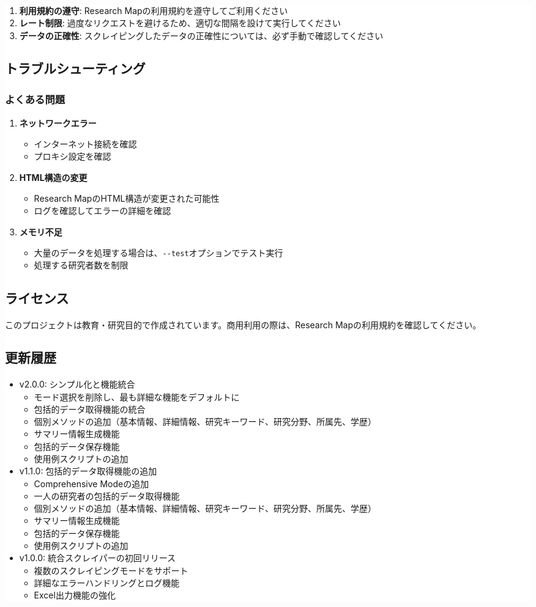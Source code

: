 1. **利用規約の遵守**: Research Mapの利用規約を遵守してご利用ください
2. **レート制限**: 過度なリクエストを避けるため、適切な間隔を設けて実行してください
3. **データの正確性**: スクレイピングしたデータの正確性については、必ず手動で確認してください

## トラブルシューティング

### よくある問題

1. **ネットワークエラー**
   - インターネット接続を確認
   - プロキシ設定を確認

2. **HTML構造の変更**
   - Research MapのHTML構造が変更された可能性
   - ログを確認してエラーの詳細を確認

3. **メモリ不足**
   - 大量のデータを処理する場合は、`--test`オプションでテスト実行
   - 処理する研究者数を制限

## ライセンス

このプロジェクトは教育・研究目的で作成されています。商用利用の際は、Research Mapの利用規約を確認してください。

## 更新履歴

- v2.0.0: シンプル化と機能統合
  - モード選択を削除し、最も詳細な機能をデフォルトに
  - 包括的データ取得機能の統合
  - 個別メソッドの追加（基本情報、詳細情報、研究キーワード、研究分野、所属先、学歴）
  - サマリー情報生成機能
  - 包括的データ保存機能
  - 使用例スクリプトの追加
- v1.1.0: 包括的データ取得機能の追加
  - Comprehensive Modeの追加
  - 一人の研究者の包括的データ取得機能
  - 個別メソッドの追加（基本情報、詳細情報、研究キーワード、研究分野、所属先、学歴）
  - サマリー情報生成機能
  - 包括的データ保存機能
  - 使用例スクリプトの追加
- v1.0.0: 統合スクレイパーの初回リリース
  - 複数のスクレイピングモードをサポート
  - 詳細なエラーハンドリングとログ機能
  - Excel出力機能の強化
